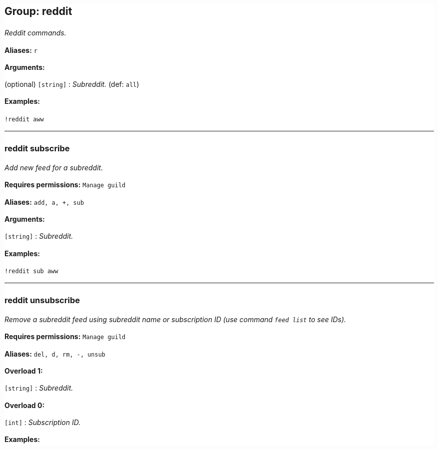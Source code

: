 ## Group: reddit
*Reddit commands.*

**Aliases:**
`r`


**Arguments:**

(optional) `[string]` : *Subreddit.* (def: `all`)

**Examples:**

```
!reddit aww
```
---

### reddit subscribe
*Add new feed for a subreddit.*

**Requires permissions:**
`Manage guild`

**Aliases:**
`add, a, +, sub`


**Arguments:**

`[string]` : *Subreddit.*

**Examples:**

```
!reddit sub aww
```
---

### reddit unsubscribe
*Remove a subreddit feed using subreddit name or subscription ID (use command ``feed list`` to see IDs).*

**Requires permissions:**
`Manage guild`

**Aliases:**
`del, d, rm, -, unsub`


**Overload 1:**

`[string]` : *Subreddit.*

**Overload 0:**

`[int]` : *Subscription ID.*

**Examples:**
